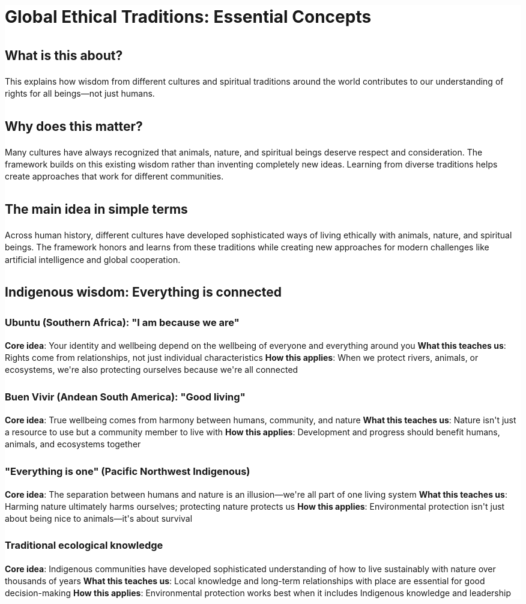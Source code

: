 # Global Ethical Traditions: Essential Concepts

## What is this about?
This explains how wisdom from different cultures and spiritual traditions around the world contributes to our understanding of rights for all beings—not just humans.

## Why does this matter?
Many cultures have always recognized that animals, nature, and spiritual beings deserve respect and consideration. The framework builds on this existing wisdom rather than inventing completely new ideas. Learning from diverse traditions helps create approaches that work for different communities.

## The main idea in simple terms
Across human history, different cultures have developed sophisticated ways of living ethically with animals, nature, and spiritual beings. The framework honors and learns from these traditions while creating new approaches for modern challenges like artificial intelligence and global cooperation.

## Indigenous wisdom: Everything is connected

### Ubuntu (Southern Africa): "I am because we are"
**Core idea**: Your identity and wellbeing depend on the wellbeing of everyone and everything around you
**What this teaches us**: Rights come from relationships, not just individual characteristics
**How this applies**: When we protect rivers, animals, or ecosystems, we're also protecting ourselves because we're all connected

### Buen Vivir (Andean South America): "Good living"
**Core idea**: True wellbeing comes from harmony between humans, community, and nature
**What this teaches us**: Nature isn't just a resource to use but a community member to live with
**How this applies**: Development and progress should benefit humans, animals, and ecosystems together

### "Everything is one" (Pacific Northwest Indigenous)
**Core idea**: The separation between humans and nature is an illusion—we're all part of one living system
**What this teaches us**: Harming nature ultimately harms ourselves; protecting nature protects us
**How this applies**: Environmental protection isn't just about being nice to animals—it's about survival

### Traditional ecological knowledge
**Core idea**: Indigenous communities have developed sophisticated understanding of how to live sustainably with nature over thousands of years
**What this teaches us**: Local knowledge and long-term relationships with place are essential for good decision-making
**How this applies**: Environmental protection works best when it includes Indigenous knowledge and leadership
